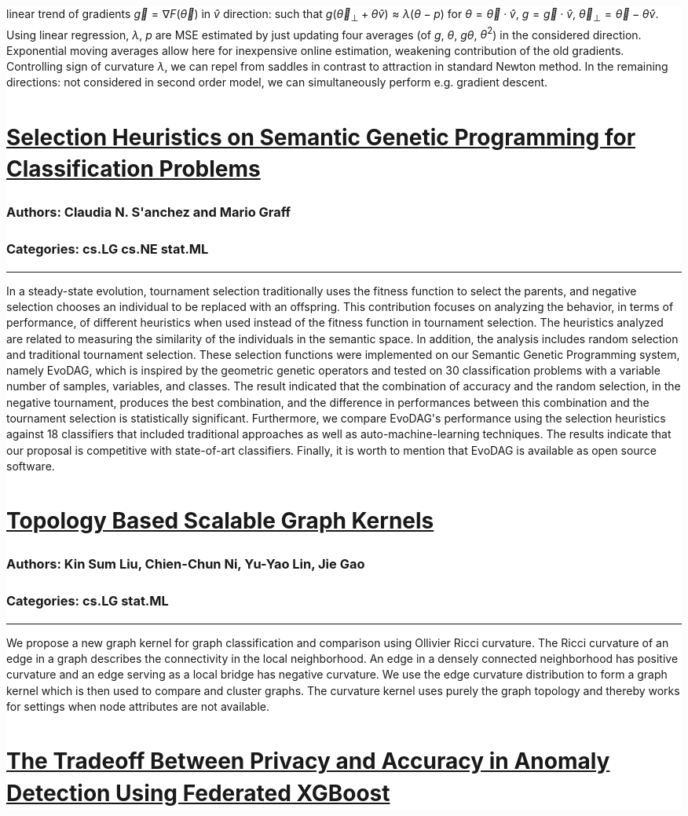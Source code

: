 linear trend of gradients $\vec{g}=\nabla F(\vec{\theta})$ in $\hat{v}$
direction: such that $g(\vec{\theta}_\bot+\theta\hat{v})\approx \lambda (\theta
-p)$ for $\theta = \vec{\theta}\cdot \hat{v}$, $g= \vec{g}\cdot \hat{v}$,
$\vec{\theta}_\bot=\vec{\theta}-\theta\hat{v}$. Using linear regression,
$\lambda$, $p$ are MSE estimated by just updating four averages (of $g$,
$\theta$, $g\theta$, $\theta^2$) in the considered direction. Exponential
moving averages allow here for inexpensive online estimation, weakening
contribution of the old gradients. Controlling sign of curvature $\lambda$, we
can repel from saddles in contrast to attraction in standard Newton method. In
the remaining directions: not considered in second order model, we can
simultaneously perform e.g. gradient descent.
# [Selection Heuristics on Semantic Genetic Programming for Classification Problems ](https://arxiv.org/abs/1907.07066)

### Authors: Claudia N. S\'anchez and Mario Graff 
### Categories: cs.LG cs.NE stat.ML  
---
In a steady-state evolution, tournament selection traditionally uses the
fitness function to select the parents, and negative selection chooses an
individual to be replaced with an offspring. This contribution focuses on
analyzing the behavior, in terms of performance, of different heuristics when
used instead of the fitness function in tournament selection. The heuristics
analyzed are related to measuring the similarity of the individuals in the
semantic space. In addition, the analysis includes random selection and
traditional tournament selection. These selection functions were implemented on
our Semantic Genetic Programming system, namely EvoDAG, which is inspired by
the geometric genetic operators and tested on 30 classification problems with a
variable number of samples, variables, and classes. The result indicated that
the combination of accuracy and the random selection, in the negative
tournament, produces the best combination, and the difference in performances
between this combination and the tournament selection is statistically
significant. Furthermore, we compare EvoDAG's performance using the selection
heuristics against 18 classifiers that included traditional approaches as well
as auto-machine-learning techniques. The results indicate that our proposal is
competitive with state-of-art classifiers. Finally, it is worth to mention that
EvoDAG is available as open source software.
# [Topology Based Scalable Graph Kernels ](https://arxiv.org/abs/1907.07129)

### Authors: Kin Sum Liu, Chien-Chun Ni, Yu-Yao Lin, Jie Gao 
### Categories: cs.LG stat.ML  
---
We propose a new graph kernel for graph classification and comparison using
Ollivier Ricci curvature. The Ricci curvature of an edge in a graph describes
the connectivity in the local neighborhood. An edge in a densely connected
neighborhood has positive curvature and an edge serving as a local bridge has
negative curvature. We use the edge curvature distribution to form a graph
kernel which is then used to compare and cluster graphs. The curvature kernel
uses purely the graph topology and thereby works for settings when node
attributes are not available.
# [The Tradeoff Between Privacy and Accuracy in Anomaly Detection Using Federated XGBoost ](https://arxiv.org/abs/1907.07157)
